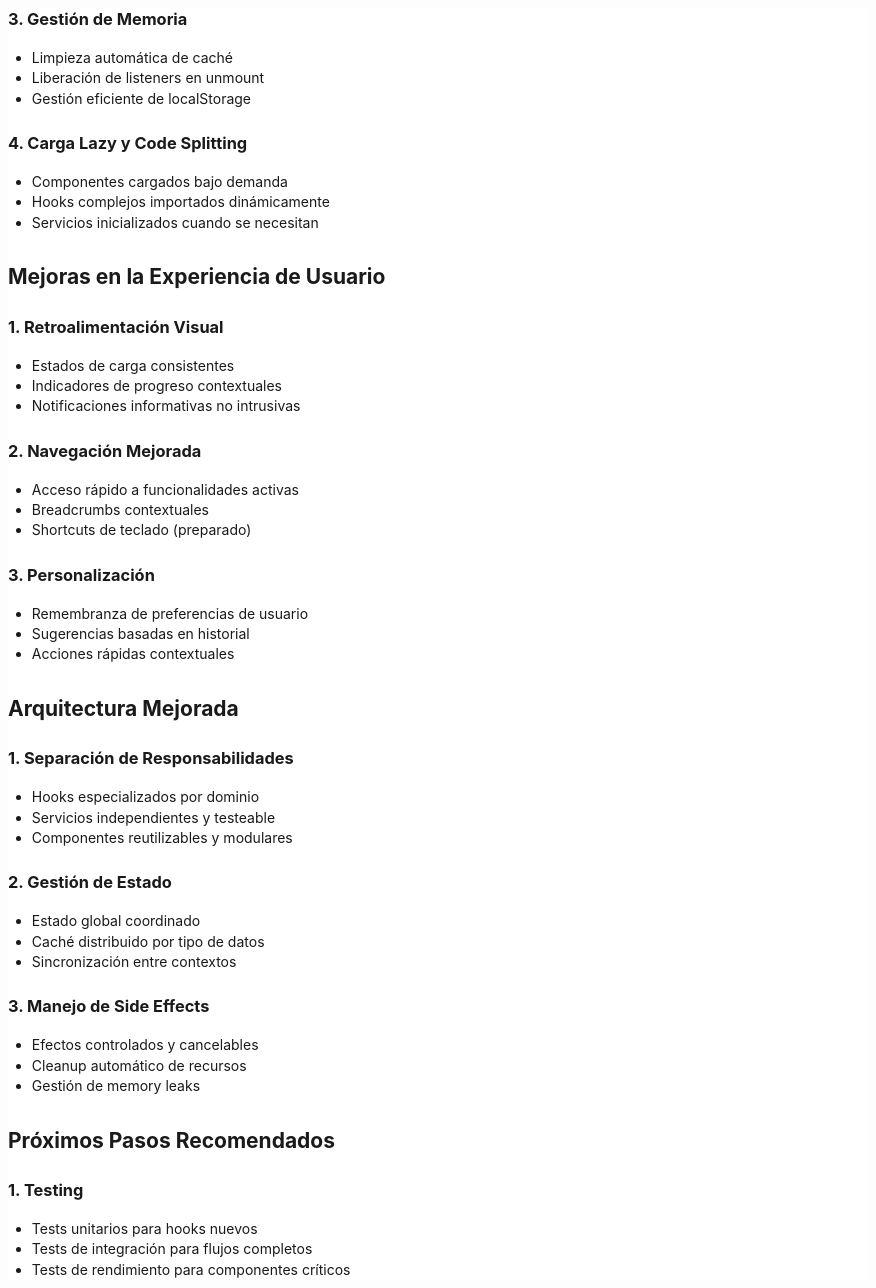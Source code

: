 ### 3. Gestión de Memoria
- Limpieza automática de caché
- Liberación de listeners en unmount
- Gestión eficiente de localStorage

### 4. Carga Lazy y Code Splitting
- Componentes cargados bajo demanda
- Hooks complejos importados dinámicamente
- Servicios inicializados cuando se necesitan

## Mejoras en la Experiencia de Usuario

### 1. Retroalimentación Visual
- Estados de carga consistentes
- Indicadores de progreso contextuales
- Notificaciones informativas no intrusivas

### 2. Navegación Mejorada
- Acceso rápido a funcionalidades activas
- Breadcrumbs contextuales
- Shortcuts de teclado (preparado)

### 3. Personalización
- Remembranza de preferencias de usuario
- Sugerencias basadas en historial
- Acciones rápidas contextuales

## Arquitectura Mejorada

### 1. Separación de Responsabilidades
- Hooks especializados por dominio
- Servicios independientes y testeable
- Componentes reutilizables y modulares

### 2. Gestión de Estado
- Estado global coordinado
- Caché distribuido por tipo de datos
- Sincronización entre contextos

### 3. Manejo de Side Effects
- Efectos controlados y cancelables
- Cleanup automático de recursos
- Gestión de memory leaks

## Próximos Pasos Recomendados

### 1. Testing
- Tests unitarios para hooks nuevos
- Tests de integración para flujos completos
- Tests de rendimiento para componentes críticos
